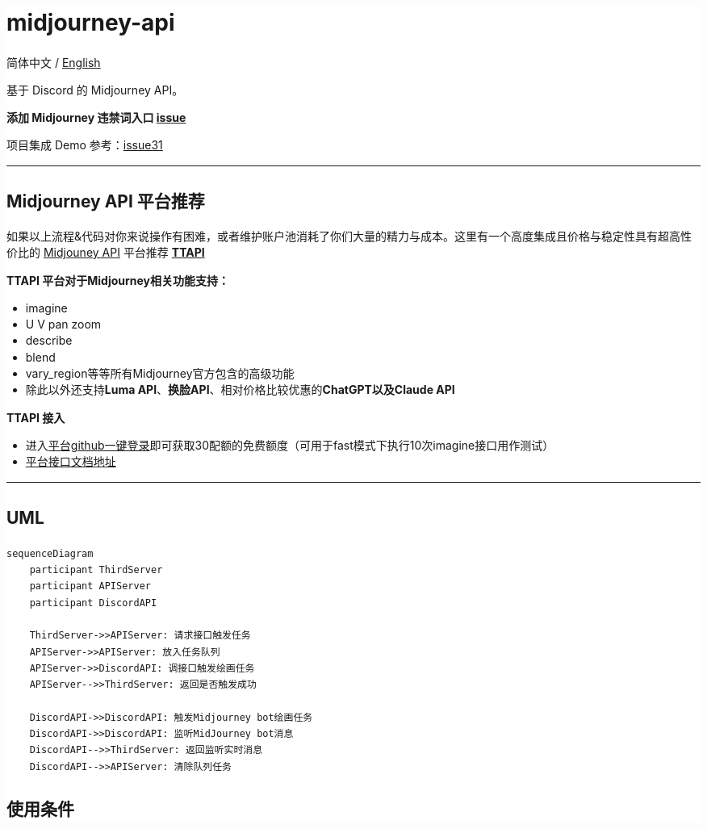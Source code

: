 # midjourney-api

简体中文 / [English](./README-EN.md)

基于 Discord 的 Midjourney API。

**添加 Midjourney 违禁词入口 [issue](https://github.com/yokonsan/midjourney-api/issues/new?assignees=&labels=banned+prompt&projects=&template=banned_prompt_report.yml&title=Banned+prompt%3A+)**

项目集成 Demo 参考：[issue31](https://github.com/yokonsan/midjourney-api/issues/31)


<hr>

## Midjourney API 平台推荐
如果以上流程&代码对你来说操作有困难，或者维护账户池消耗了你们大量的精力与成本。这里有一个高度集成且价格与稳定性具有超高性价比的 [Midjouney API](https://ttapi.io/midjourney) 平台推荐 **[TTAPI](https://ttapi.io)**

**TTAPI 平台对于Midjourney相关功能支持：**
- imagine 
- U V pan zoom 
- describe 
- blend 
- vary_region等等所有Midjourney官方包含的高级功能
- 除此以外还支持**Luma API**、**换脸API**、相对价格比较优惠的**ChatGPT以及Claude API**

**TTAPI 接入**

- 进入[平台github一键登录](https://ttapi.io/login)即可获取30配额的免费额度（可用于fast模式下执行10次imagine接口用作测试）
- [平台接口文档地址](https://docs-zh.mjapiapp.com/)

<hr>


## UML

```mermaid
sequenceDiagram
    participant ThirdServer
    participant APIServer
    participant DiscordAPI

    ThirdServer->>APIServer: 请求接口触发任务
    APIServer->>APIServer: 放入任务队列
    APIServer->>DiscordAPI: 调接口触发绘画任务
    APIServer-->>ThirdServer: 返回是否触发成功

    DiscordAPI->>DiscordAPI: 触发Midjourney bot绘画任务
    DiscordAPI->>DiscordAPI: 监听MidJourney bot消息
    DiscordAPI-->>ThirdServer: 返回监听实时消息
    DiscordAPI-->>APIServer: 清除队列任务
```


## 使用条件
